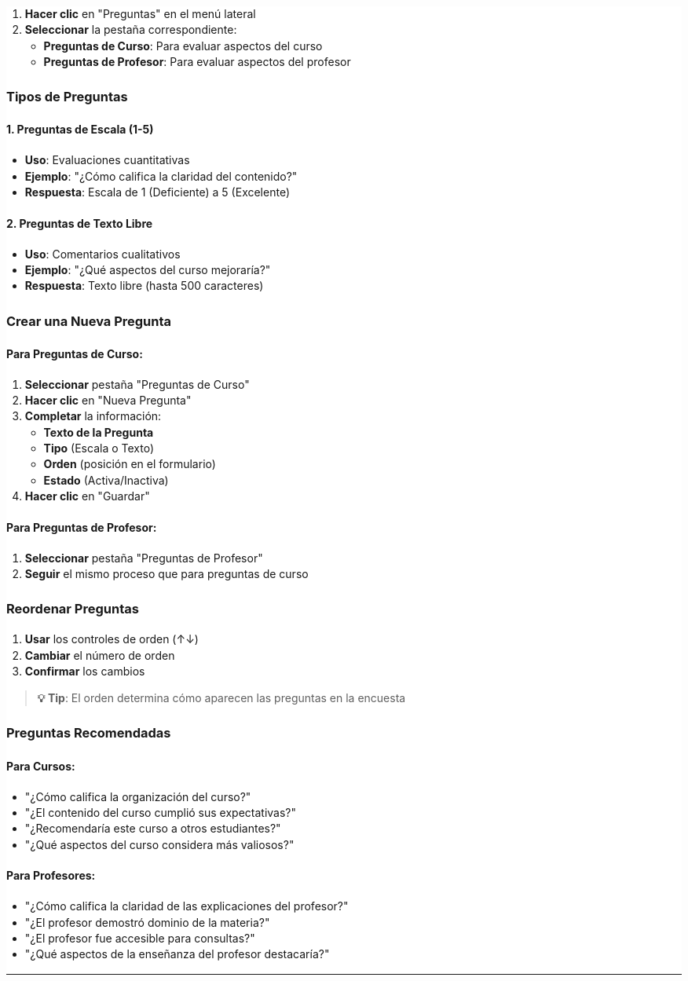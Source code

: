 1. **Hacer clic** en "Preguntas" en el menú lateral
2. **Seleccionar** la pestaña correspondiente:
   - **Preguntas de Curso**: Para evaluar aspectos del curso
   - **Preguntas de Profesor**: Para evaluar aspectos del profesor

### Tipos de Preguntas

#### 1. Preguntas de Escala (1-5)
- **Uso**: Evaluaciones cuantitativas
- **Ejemplo**: "¿Cómo califica la claridad del contenido?"
- **Respuesta**: Escala de 1 (Deficiente) a 5 (Excelente)

#### 2. Preguntas de Texto Libre
- **Uso**: Comentarios cualitativos
- **Ejemplo**: "¿Qué aspectos del curso mejoraría?"
- **Respuesta**: Texto libre (hasta 500 caracteres)

### Crear una Nueva Pregunta

#### Para Preguntas de Curso:

1. **Seleccionar** pestaña "Preguntas de Curso"
2. **Hacer clic** en "Nueva Pregunta"
3. **Completar** la información:
   - **Texto de la Pregunta**
   - **Tipo** (Escala o Texto)
   - **Orden** (posición en el formulario)
   - **Estado** (Activa/Inactiva)
4. **Hacer clic** en "Guardar"

#### Para Preguntas de Profesor:

1. **Seleccionar** pestaña "Preguntas de Profesor"
2. **Seguir** el mismo proceso que para preguntas de curso

### Reordenar Preguntas

1. **Usar** los controles de orden (↑↓)
2. **Cambiar** el número de orden
3. **Confirmar** los cambios

> **💡 Tip**: El orden determina cómo aparecen las preguntas en la encuesta

### Preguntas Recomendadas

#### Para Cursos:
- "¿Cómo califica la organización del curso?"
- "¿El contenido del curso cumplió sus expectativas?"
- "¿Recomendaría este curso a otros estudiantes?"
- "¿Qué aspectos del curso considera más valiosos?"

#### Para Profesores:
- "¿Cómo califica la claridad de las explicaciones del profesor?"
- "¿El profesor demostró dominio de la materia?"
- "¿El profesor fue accesible para consultas?"
- "¿Qué aspectos de la enseñanza del profesor destacaría?"

---